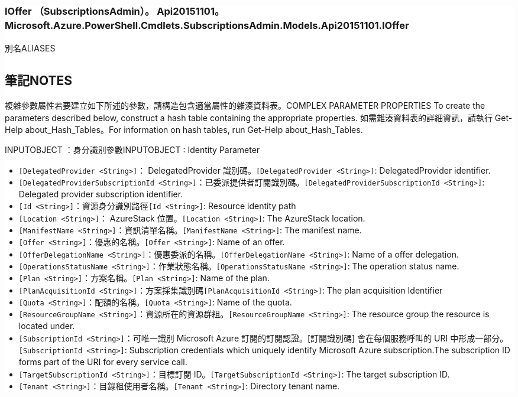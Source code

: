### <span data-ttu-id="e5c82-146">IOffer （SubscriptionsAdmin）。 Api20151101。</span><span class="sxs-lookup"><span data-stu-id="e5c82-146">Microsoft.Azure.PowerShell.Cmdlets.SubscriptionsAdmin.Models.Api20151101.IOffer</span></span>

<span data-ttu-id="e5c82-147">別名</span><span class="sxs-lookup"><span data-stu-id="e5c82-147">ALIASES</span></span>

## <span data-ttu-id="e5c82-148">筆記</span><span class="sxs-lookup"><span data-stu-id="e5c82-148">NOTES</span></span>

<span data-ttu-id="e5c82-149">複雜參數屬性若要建立如下所述的參數，請構造包含適當屬性的雜湊資料表。</span><span class="sxs-lookup"><span data-stu-id="e5c82-149">COMPLEX PARAMETER PROPERTIES To create the parameters described below, construct a hash table containing the appropriate properties.</span></span> <span data-ttu-id="e5c82-150">如需雜湊資料表的詳細資訊，請執行 Get-Help about_Hash_Tables。</span><span class="sxs-lookup"><span data-stu-id="e5c82-150">For information on hash tables, run Get-Help about_Hash_Tables.</span></span>

<span data-ttu-id="e5c82-151">INPUTOBJECT <ISubscriptionsAdminIdentity> ：身分識別參數</span><span class="sxs-lookup"><span data-stu-id="e5c82-151">INPUTOBJECT <ISubscriptionsAdminIdentity>: Identity Parameter</span></span>
  - <span data-ttu-id="e5c82-152">`[DelegatedProvider <String>]`： DelegatedProvider 識別碼。</span><span class="sxs-lookup"><span data-stu-id="e5c82-152">`[DelegatedProvider <String>]`: DelegatedProvider identifier.</span></span>
  - <span data-ttu-id="e5c82-153">`[DelegatedProviderSubscriptionId <String>]`：已委派提供者訂閱識別碼。</span><span class="sxs-lookup"><span data-stu-id="e5c82-153">`[DelegatedProviderSubscriptionId <String>]`: Delegated provider subscription identifier.</span></span>
  - <span data-ttu-id="e5c82-154">`[Id <String>]`：資源身分識別路徑</span><span class="sxs-lookup"><span data-stu-id="e5c82-154">`[Id <String>]`: Resource identity path</span></span>
  - <span data-ttu-id="e5c82-155">`[Location <String>]`： AzureStack 位置。</span><span class="sxs-lookup"><span data-stu-id="e5c82-155">`[Location <String>]`: The AzureStack location.</span></span>
  - <span data-ttu-id="e5c82-156">`[ManifestName <String>]`：資訊清單名稱。</span><span class="sxs-lookup"><span data-stu-id="e5c82-156">`[ManifestName <String>]`: The manifest name.</span></span>
  - <span data-ttu-id="e5c82-157">`[Offer <String>]`：優惠的名稱。</span><span class="sxs-lookup"><span data-stu-id="e5c82-157">`[Offer <String>]`: Name of an offer.</span></span>
  - <span data-ttu-id="e5c82-158">`[OfferDelegationName <String>]`：優惠委派的名稱。</span><span class="sxs-lookup"><span data-stu-id="e5c82-158">`[OfferDelegationName <String>]`: Name of a offer delegation.</span></span>
  - <span data-ttu-id="e5c82-159">`[OperationsStatusName <String>]`：作業狀態名稱。</span><span class="sxs-lookup"><span data-stu-id="e5c82-159">`[OperationsStatusName <String>]`: The operation status name.</span></span>
  - <span data-ttu-id="e5c82-160">`[Plan <String>]`：方案名稱。</span><span class="sxs-lookup"><span data-stu-id="e5c82-160">`[Plan <String>]`: Name of the plan.</span></span>
  - <span data-ttu-id="e5c82-161">`[PlanAcquisitionId <String>]`：方案採集識別碼</span><span class="sxs-lookup"><span data-stu-id="e5c82-161">`[PlanAcquisitionId <String>]`: The plan acquisition Identifier</span></span>
  - <span data-ttu-id="e5c82-162">`[Quota <String>]`：配額的名稱。</span><span class="sxs-lookup"><span data-stu-id="e5c82-162">`[Quota <String>]`: Name of the quota.</span></span>
  - <span data-ttu-id="e5c82-163">`[ResourceGroupName <String>]`：資源所在的資源群組。</span><span class="sxs-lookup"><span data-stu-id="e5c82-163">`[ResourceGroupName <String>]`: The resource group the resource is located under.</span></span>
  - <span data-ttu-id="e5c82-164">`[SubscriptionId <String>]`：可唯一識別 Microsoft Azure 訂閱的訂閱認證。[訂閱識別碼] 會在每個服務呼叫的 URI 中形成一部分。</span><span class="sxs-lookup"><span data-stu-id="e5c82-164">`[SubscriptionId <String>]`: Subscription credentials which uniquely identify Microsoft Azure subscription.The subscription ID forms part of the URI for every service call.</span></span>
  - <span data-ttu-id="e5c82-165">`[TargetSubscriptionId <String>]`：目標訂閱 ID。</span><span class="sxs-lookup"><span data-stu-id="e5c82-165">`[TargetSubscriptionId <String>]`: The target subscription ID.</span></span>
  - <span data-ttu-id="e5c82-166">`[Tenant <String>]`：目錄租使用者名稱。</span><span class="sxs-lookup"><span data-stu-id="e5c82-166">`[Tenant <String>]`: Directory tenant name.</span></span>
